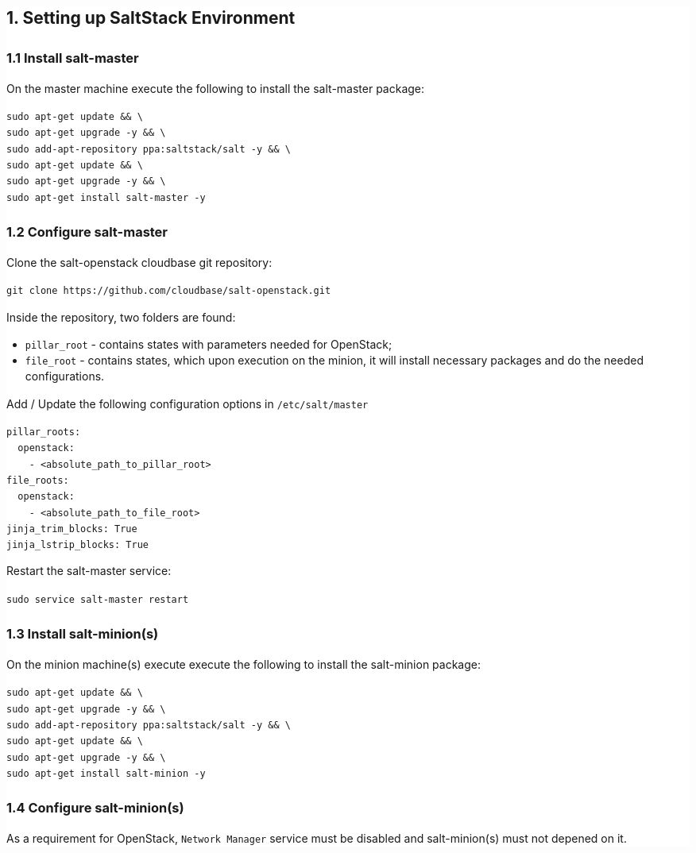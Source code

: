 ## 1. Setting up SaltStack Environment

### 1.1 Install salt-master

On the master machine execute the following to install the salt-master package:

    sudo apt-get update && \
    sudo apt-get upgrade -y && \
    sudo add-apt-repository ppa:saltstack/salt -y && \
    sudo apt-get update && \
    sudo apt-get upgrade -y && \
    sudo apt-get install salt-master -y

### 1.2 Configure salt-master

Clone the salt-openstack cloudbase git repository: 

    git clone https://github.com/cloudbase/salt-openstack.git

Inside the repository, two folders are found:

- ``pillar_root`` - contains states with parameters needed for OpenStack;
- ``file_root`` - contains states, which upon execution on the minion, it will install necessary 
packages and do the needed configurations.

Add / Update the following configuration options in ``/etc/salt/master``

    pillar_roots:
      openstack:
        - <absolute_path_to_pillar_root>
    file_roots:
      openstack:
        - <absolute_path_to_file_root>
    jinja_trim_blocks: True
    jinja_lstrip_blocks: True

Restart the salt-master service:

    sudo service salt-master restart

### 1.3 Install salt-minion(s)

On the minion machine(s) execute execute the following to install the salt-minion package:

    sudo apt-get update && \
    sudo apt-get upgrade -y && \
    sudo add-apt-repository ppa:saltstack/salt -y && \
    sudo apt-get update && \
    sudo apt-get upgrade -y && \
    sudo apt-get install salt-minion -y

### 1.4 Configure salt-minion(s)

As a requirement for OpenStack, ``Network Manager`` service must be disabled and salt-minion(s) must not depened on it.
